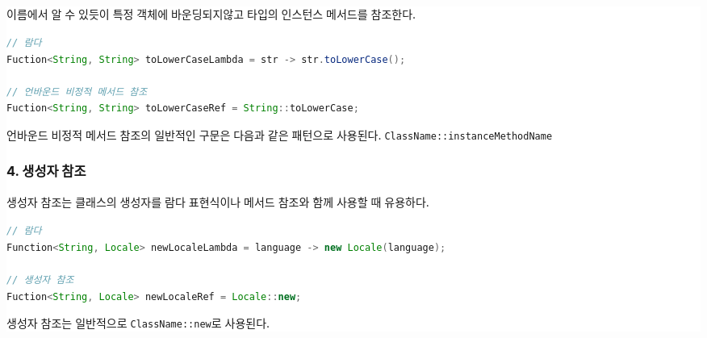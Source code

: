 이름에서 알 수 있듯이 특정 객체에 바운딩되지않고 타입의 인스턴스 메서드를 참조한다.

```java
// 람다
Fuction<String, String> toLowerCaseLambda = str -> str.toLowerCase();

// 언바운드 비정적 메서드 참조
Fuction<String, String> toLowerCaseRef = String::toLowerCase;
```

언바운드 비정적 메서드 참조의 일반적인 구문은 다음과 같은 패턴으로 사용된다. `ClassName::instanceMethodName`

### 4. 생성자 참조

생성자 참조는 클래스의 생성자를 람다 표현식이나 메서드 참조와 함께 사용할 때 유용하다.

```java
// 람다
Function<String, Locale> newLocaleLambda = language -> new Locale(language);

// 생성자 참조
Fuction<String, Locale> newLocaleRef = Locale::new;
```

생성자 참조는 일반적으로 `ClassName::new`로 사용된다.
